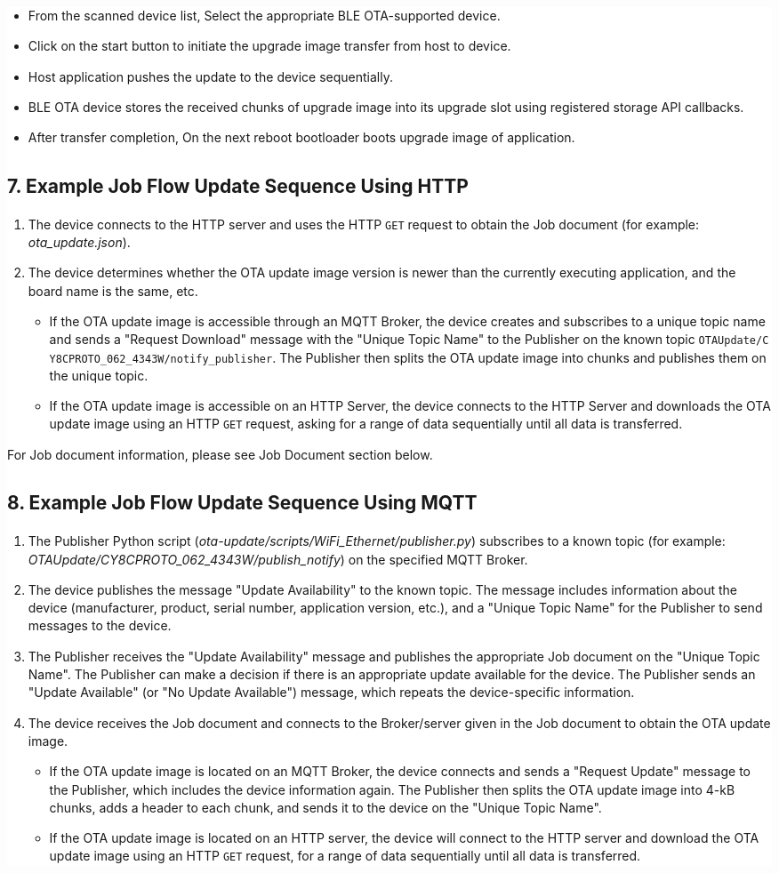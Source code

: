 - From the scanned device list, Select the appropriate BLE OTA-supported device.

- Click on the start button to initiate the upgrade image transfer from host to device.

- Host application pushes the update to the device sequentially.

- BLE OTA device stores the received chunks of upgrade image into its upgrade slot using registered storage API callbacks.

- After transfer completion, On the next reboot bootloader boots upgrade image of application.

## 7. Example Job Flow Update Sequence Using HTTP

1. The device connects to the HTTP server and uses the HTTP `GET` request to obtain the Job document (for example: *ota_update.json*).

2. The device determines whether the OTA update image version is newer than the currently executing application, and the board name is the same, etc.

   - If the OTA update image is accessible through an MQTT Broker, the device creates and subscribes to a unique topic name and sends a "Request Download" message with the "Unique Topic Name" to the Publisher on the known topic `OTAUpdate/CY8CPROTO_062_4343W/notify_publisher`. The Publisher then splits the OTA update image into chunks and publishes them on the unique topic.

   - If the OTA update image is accessible on an HTTP Server, the device connects to the HTTP Server and downloads the OTA update image using an HTTP `GET` request, asking for a range of data sequentially until all data is transferred.

For Job document information, please see Job Document section below.


## 8. Example Job Flow Update Sequence Using MQTT

1. The Publisher Python script (*ota-update/scripts/WiFi_Ethernet/publisher.py*) subscribes to a known topic (for example: *OTAUpdate/CY8CPROTO_062_4343W/publish_notify*) on the specified MQTT Broker.

2. The device publishes the message "Update Availability" to the known topic. The message includes information about the device (manufacturer, product, serial number, application version, etc.), and a "Unique Topic Name" for the Publisher to send messages to the device.

3. The Publisher receives the "Update Availability" message and publishes the appropriate Job document on the "Unique Topic Name". The Publisher can make a decision if there is an appropriate update available for the device. The Publisher sends an "Update Available" (or "No Update Available") message, which repeats the device-specific information.

4. The device receives the Job document and connects to the Broker/server given in the Job document to obtain the OTA update image.

    - If the OTA update image is located on an MQTT Broker, the device connects and sends a "Request Update" message to the Publisher, which includes the device information again. The Publisher then splits the OTA update image into 4-kB chunks, adds a header to each chunk, and sends it to the device on the "Unique Topic Name".

    - If the OTA update image is located on an HTTP server, the device will connect to the HTTP server and download the OTA update image using an HTTP `GET` request, for a range of data sequentially until all data is transferred.
